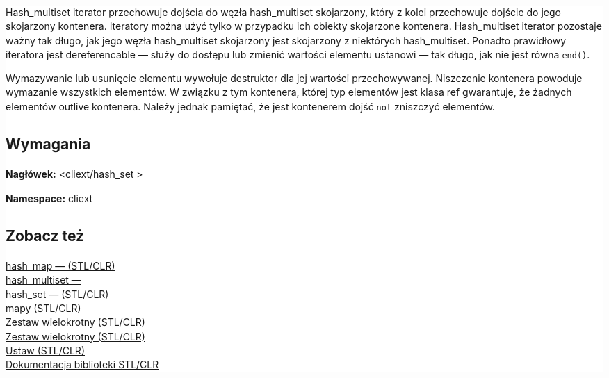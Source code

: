  Hash_multiset iterator przechowuje dojścia do węzła hash_multiset skojarzony, który z kolei przechowuje dojście do jego skojarzony kontenera. Iteratory można użyć tylko w przypadku ich obiekty skojarzone kontenera. Hash_multiset iterator pozostaje ważny tak długo, jak jego węzła hash_multiset skojarzony jest skojarzony z niektórych hash_multiset. Ponadto prawidłowy iteratora jest dereferencable — służy do dostępu lub zmienić wartości elementu ustanowi — tak długo, jak nie jest równa `end()`.  
  
 Wymazywanie lub usunięcie elementu wywołuje destruktor dla jej wartości przechowywanej. Niszczenie kontenera powoduje wymazanie wszystkich elementów. W związku z tym kontenera, której typ elementów jest klasa ref gwarantuje, że żadnych elementów outlive kontenera. Należy jednak pamiętać, że jest kontenerem dojść `not` zniszczyć elementów.  
  
## <a name="requirements"></a>Wymagania  
 **Nagłówek:** \<cliext/hash_set >  
  
 **Namespace:** cliext  
  
## <a name="see-also"></a>Zobacz też  
 [hash_map — (STL/CLR)](../dotnet/hash-map-stl-clr.md)   
 [hash_multiset —](../dotnet/hash-multiset-stl-clr.md)   
 [hash_set — (STL/CLR)](../dotnet/hash-set-stl-clr.md)   
 [mapy (STL/CLR)](../dotnet/map-stl-clr.md)   
 [Zestaw wielokrotny (STL/CLR)](../dotnet/multiset-stl-clr.md)   
 [Zestaw wielokrotny (STL/CLR)](../dotnet/multiset-stl-clr.md)   
 [Ustaw (STL/CLR)](../dotnet/set-stl-clr.md)   
 [Dokumentacja biblioteki STL/CLR](../dotnet/stl-clr-library-reference.md)
